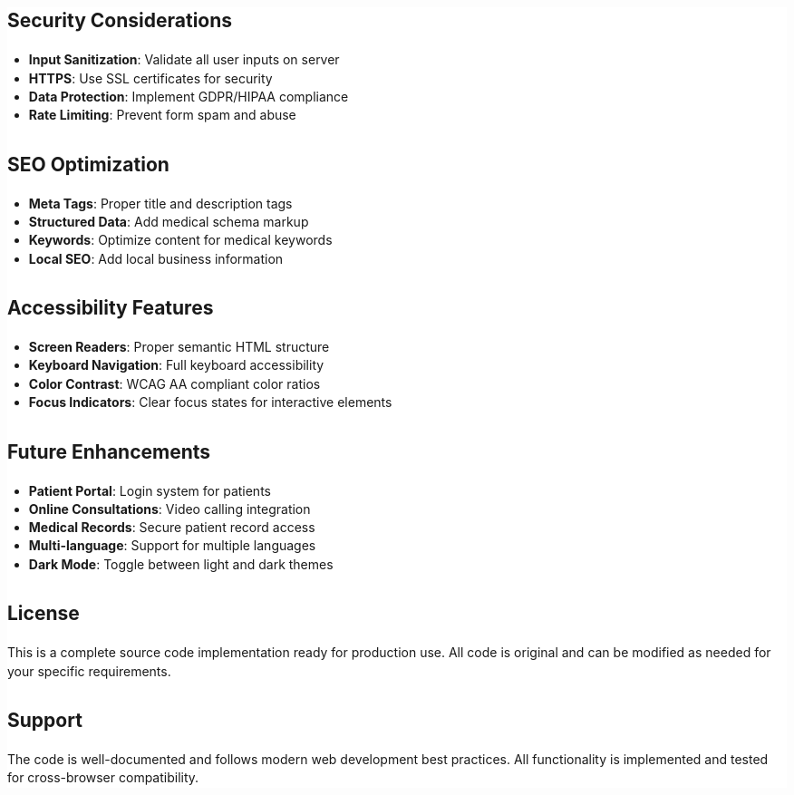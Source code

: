 ## Security Considerations
- **Input Sanitization**: Validate all user inputs on server
- **HTTPS**: Use SSL certificates for security
- **Data Protection**: Implement GDPR/HIPAA compliance
- **Rate Limiting**: Prevent form spam and abuse

## SEO Optimization
- **Meta Tags**: Proper title and description tags
- **Structured Data**: Add medical schema markup
- **Keywords**: Optimize content for medical keywords
- **Local SEO**: Add local business information

## Accessibility Features
- **Screen Readers**: Proper semantic HTML structure
- **Keyboard Navigation**: Full keyboard accessibility
- **Color Contrast**: WCAG AA compliant color ratios
- **Focus Indicators**: Clear focus states for interactive elements

## Future Enhancements
- **Patient Portal**: Login system for patients
- **Online Consultations**: Video calling integration
- **Medical Records**: Secure patient record access
- **Multi-language**: Support for multiple languages
- **Dark Mode**: Toggle between light and dark themes

## License
This is a complete source code implementation ready for production use. All code is original and can be modified as needed for your specific requirements.

## Support
The code is well-documented and follows modern web development best practices. All functionality is implemented and tested for cross-browser compatibility.